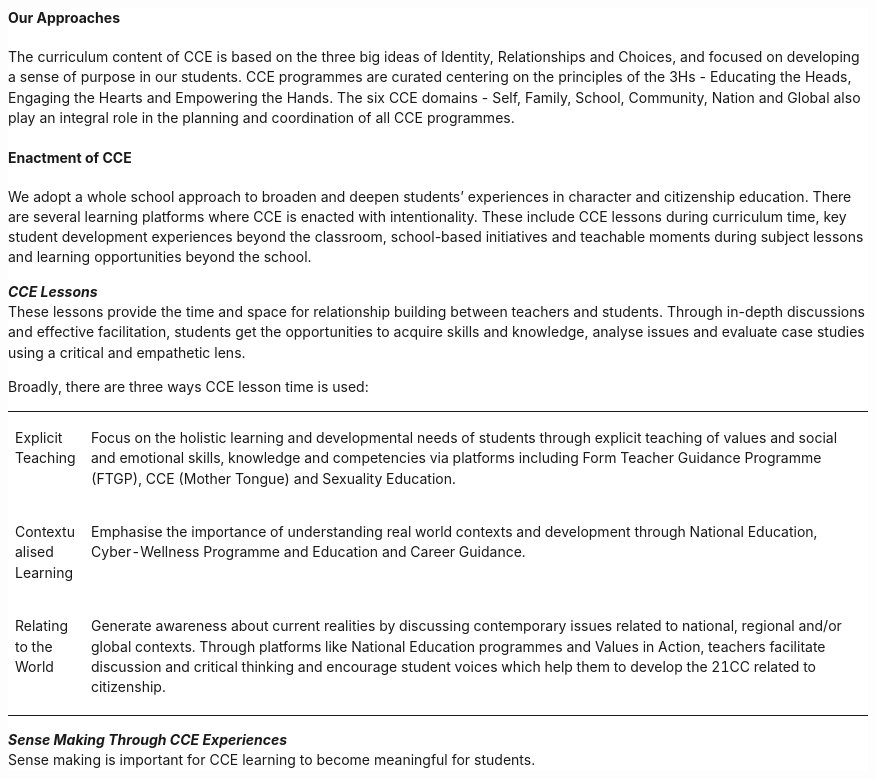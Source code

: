 <h4>Our Approaches</h4>
<p>The curriculum content of CCE is based on the three big ideas of Identity,
Relationships and Choices, and focused on developing a sense of purpose
in our students. CCE programmes are curated centering on the principles
of the 3Hs - Educating the Heads, Engaging the Hearts and Empowering the
Hands. The six CCE domains - Self, Family, School, Community, Nation and
Global also play an integral role in the planning and coordination of all
CCE programmes.</p>
<h4>Enactment of CCE</h4>
<p>We adopt a whole school approach to broaden and deepen students’ experiences
in character and citizenship education. There are several learning platforms
where CCE is enacted with intentionality. These include CCE lessons during
curriculum time, key student development experiences beyond the classroom,
school-based initiatives and teachable moments during subject lessons and
learning opportunities beyond the school.</p>
<p><strong><em>CCE Lessons</em></strong>
<br>These lessons provide the time and space for relationship building between
teachers and students. Through in-depth discussions and effective facilitation,
students get the opportunities to acquire skills and knowledge, analyse
issues and evaluate case studies using a critical and empathetic lens.</p>
<p>Broadly, there are three ways CCE lesson time is used:</p>
<table style="minWidth: 50px">
<colgroup>
<col>
<col>
</colgroup>
<tbody>
<tr>
<td rowspan="1" colspan="1">
<p>Explicit Teaching</p>
</td>
<td rowspan="1" colspan="1">
<p>Focus on the holistic learning and developmental needs of students through
explicit teaching of values and social and emotional skills, knowledge
and competencies via platforms including Form Teacher Guidance Programme
(FTGP), CCE (Mother Tongue) and Sexuality Education.</p>
</td>
</tr>
<tr>
<td rowspan="1" colspan="1">
<p>Contextualised Learning</p>
</td>
<td rowspan="1" colspan="1">
<p>Emphasise the importance of understanding real world contexts and development
through National Education, Cyber-Wellness Programme and Education and
Career Guidance.</p>
</td>
</tr>
<tr>
<td rowspan="1" colspan="1">
<p>Relating to the World</p>
</td>
<td rowspan="1" colspan="1">
<p>Generate awareness about current realities by discussing contemporary
issues related to national, regional and/or global contexts. Through platforms
like National Education programmes and Values in Action, teachers facilitate
discussion and critical thinking and encourage student voices which help
them to develop the 21CC related to citizenship.</p>
</td>
</tr>
</tbody>
</table>
<p><strong><em>Sense Making Through CCE Experiences</em></strong>
<br>Sense making is important for CCE learning to become meaningful for students.